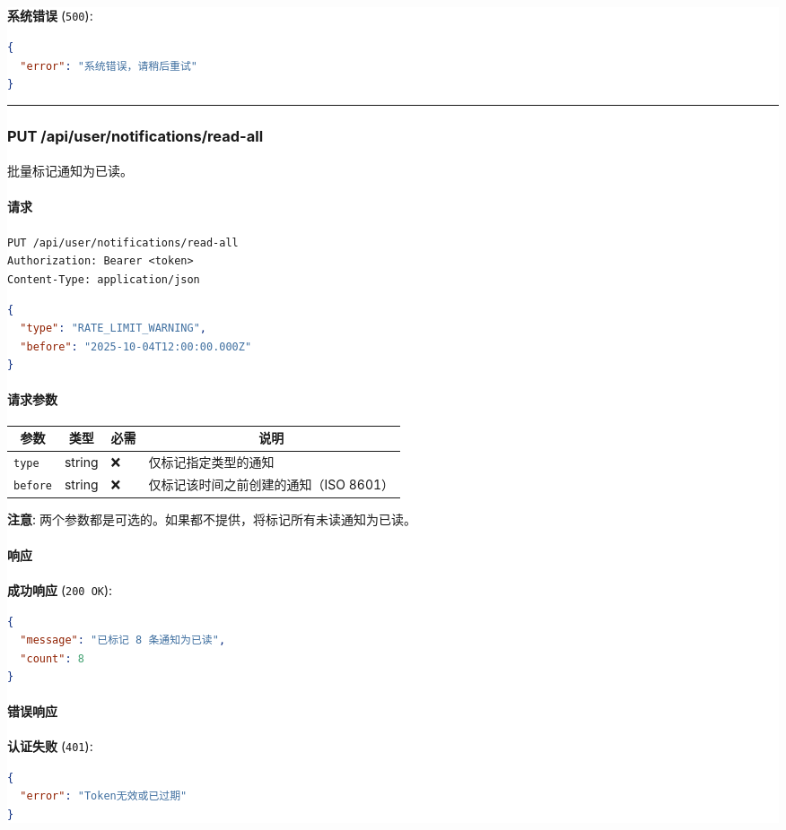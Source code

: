 **系统错误** (`500`):
```json
{
  "error": "系统错误，请稍后重试"
}
```

---

### PUT /api/user/notifications/read-all

批量标记通知为已读。

#### 请求

```http
PUT /api/user/notifications/read-all
Authorization: Bearer <token>
Content-Type: application/json
```

```json
{
  "type": "RATE_LIMIT_WARNING",
  "before": "2025-10-04T12:00:00.000Z"
}
```

#### 请求参数

| 参数 | 类型 | 必需 | 说明 |
|------|------|------|------|
| `type` | string | ❌ | 仅标记指定类型的通知 |
| `before` | string | ❌ | 仅标记该时间之前创建的通知（ISO 8601） |

**注意**: 两个参数都是可选的。如果都不提供，将标记所有未读通知为已读。

#### 响应

**成功响应** (`200 OK`):

```json
{
  "message": "已标记 8 条通知为已读",
  "count": 8
}
```

#### 错误响应

**认证失败** (`401`):
```json
{
  "error": "Token无效或已过期"
}
```
